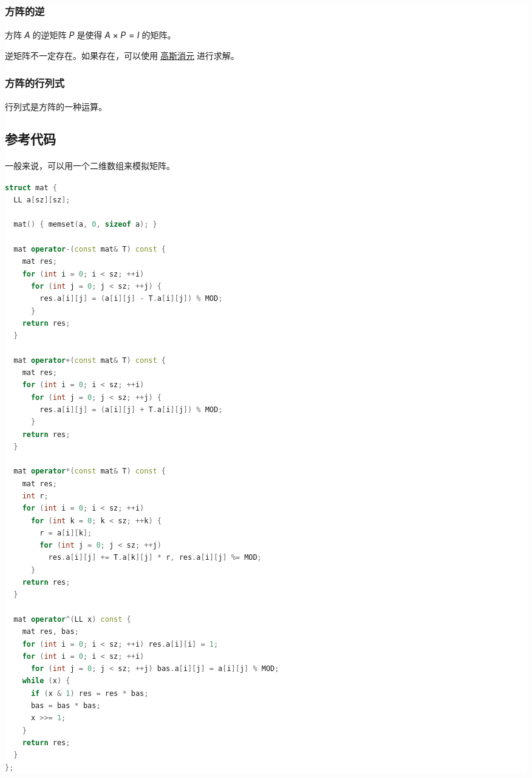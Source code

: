 ### 方阵的逆

方阵 $A$ 的逆矩阵 $P$ 是使得 $A \times P = I$ 的矩阵。

逆矩阵不一定存在。如果存在，可以使用 [高斯消元](../numerical/gauss.md) 进行求解。

### 方阵的行列式

行列式是方阵的一种运算。

## 参考代码

一般来说，可以用一个二维数组来模拟矩阵。

```cpp
struct mat {
  LL a[sz][sz];

  mat() { memset(a, 0, sizeof a); }

  mat operator-(const mat& T) const {
    mat res;
    for (int i = 0; i < sz; ++i)
      for (int j = 0; j < sz; ++j) {
        res.a[i][j] = (a[i][j] - T.a[i][j]) % MOD;
      }
    return res;
  }

  mat operator+(const mat& T) const {
    mat res;
    for (int i = 0; i < sz; ++i)
      for (int j = 0; j < sz; ++j) {
        res.a[i][j] = (a[i][j] + T.a[i][j]) % MOD;
      }
    return res;
  }

  mat operator*(const mat& T) const {
    mat res;
    int r;
    for (int i = 0; i < sz; ++i)
      for (int k = 0; k < sz; ++k) {
        r = a[i][k];
        for (int j = 0; j < sz; ++j)
          res.a[i][j] += T.a[k][j] * r, res.a[i][j] %= MOD;
      }
    return res;
  }

  mat operator^(LL x) const {
    mat res, bas;
    for (int i = 0; i < sz; ++i) res.a[i][i] = 1;
    for (int i = 0; i < sz; ++i)
      for (int j = 0; j < sz; ++j) bas.a[i][j] = a[i][j] % MOD;
    while (x) {
      if (x & 1) res = res * bas;
      bas = bas * bas;
      x >>= 1;
    }
    return res;
  }
};
```
